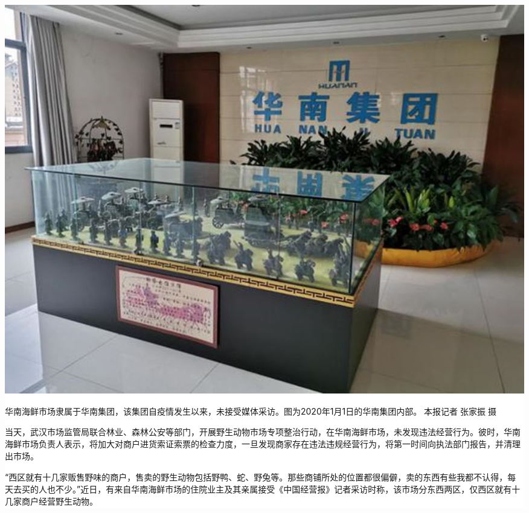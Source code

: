 ![](/images/post/3f2646621b47ef5b791d77e21bc249be.jpg)

华南海鲜市场隶属于华南集团，该集团自疫情发生以来，未接受媒体采访。图为2020年1月1日的华南集团内部。 本报记者 张家振 摄

当天，武汉市场监管局联合林业、森林公安等部门，开展野生动物市场专项整治行动，在华南海鲜市场，未发现违法经营行为。彼时，华南海鲜市场负责人表示，将加大对商户进货索证索票的检查力度，一旦发现商家存在违法违规经营行为，将第一时间向执法部门报告，并清理出市场。

“西区就有十几家贩售野味的商户，售卖的野生动物包括野鸭、蛇、野兔等。那些商铺所处的位置都很偏僻，卖的东西有些我都不认得，每天去买的人也不少。”近日，有来自华南海鲜市场的住院业主及其亲属接受《中国经营报》记者采访时称，该市场分东西两区，仅西区就有十几家商户经营野生动物。
